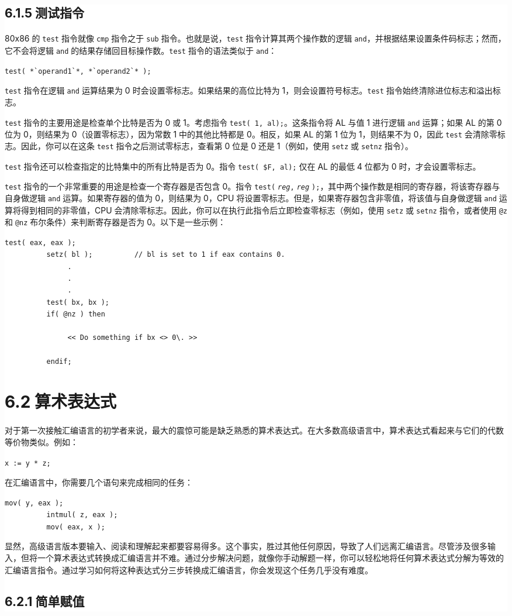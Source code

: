 ## 6.1.5 测试指令

80x86 的 `test` 指令就像 `cmp` 指令之于 `sub` 指令。也就是说，`test` 指令计算其两个操作数的逻辑 `and`，并根据结果设置条件码标志；然而，它不会将逻辑 `and` 的结果存储回目标操作数。`test` 指令的语法类似于 `and`：

```
test( *`operand1`*, *`operand2`* );
```

`test` 指令在逻辑 `and` 运算结果为 0 时会设置零标志。如果结果的高位比特为 1，则会设置符号标志。`test` 指令始终清除进位标志和溢出标志。

`test` 指令的主要用途是检查单个比特是否为 0 或 1。考虑指令 `test( 1, al);`。这条指令将 AL 与值 1 进行逻辑 `and` 运算；如果 AL 的第 0 位为 0，则结果为 0（设置零标志），因为常数 1 中的其他比特都是 0。相反，如果 AL 的第 1 位为 1，则结果不为 0，因此 `test` 会清除零标志。因此，你可以在这条 `test` 指令之后测试零标志，查看第 0 位是 0 还是 1（例如，使用 `setz` 或 `setnz` 指令）。

`test` 指令还可以检查指定的比特集中的所有比特是否为 0。指令 `test( $F, al);` 仅在 AL 的最低 4 位都为 0 时，才会设置零标志。

`test` 指令的一个非常重要的用途是检查一个寄存器是否包含 0。指令 `test(` *`reg`*`,` *`reg`* `);`，其中两个操作数是相同的寄存器，将该寄存器与自身做逻辑 `and` 运算。如果寄存器的值为 0，则结果为 0，CPU 将设置零标志。但是，如果寄存器包含非零值，将该值与自身做逻辑 `and` 运算将得到相同的非零值，CPU 会清除零标志。因此，你可以在执行此指令后立即检查零标志（例如，使用 `setz` 或 `setnz` 指令，或者使用 `@z` 和 `@nz` 布尔条件）来判断寄存器是否为 0。以下是一些示例：

```
test( eax, eax );
          setz( bl );          // bl is set to 1 if eax contains 0.
               .
               .
               .
          test( bx, bx );
          if( @nz ) then

               << Do something if bx <> 0\. >>

          endif;
```

# 6.2 算术表达式

对于第一次接触汇编语言的初学者来说，最大的震惊可能是缺乏熟悉的算术表达式。在大多数高级语言中，算术表达式看起来与它们的代数等价物类似。例如：

```
x := y * z;
```

在汇编语言中，你需要几个语句来完成相同的任务：

```
mov( y, eax );
          intmul( z, eax );
          mov( eax, x );
```

显然，高级语言版本要输入、阅读和理解起来都要容易得多。这个事实，胜过其他任何原因，导致了人们远离汇编语言。尽管涉及很多输入，但将一个算术表达式转换成汇编语言并不难。通过分步解决问题，就像你手动解题一样，你可以轻松地将任何算术表达式分解为等效的汇编语言指令。通过学习如何将这种表达式分三步转换成汇编语言，你会发现这个任务几乎没有难度。

## 6.2.1 简单赋值
